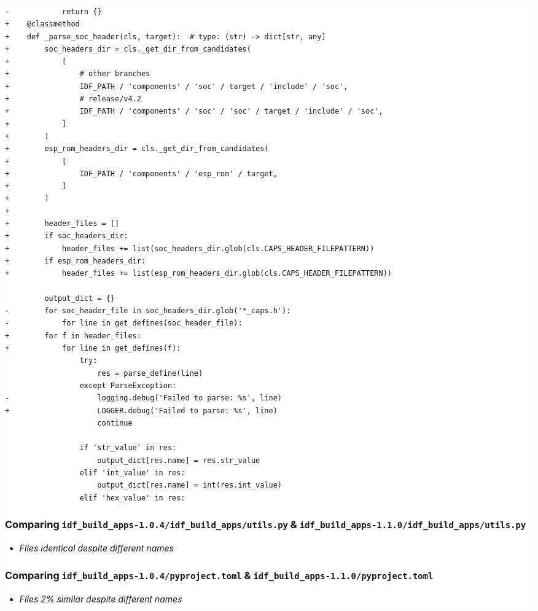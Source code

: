 ```
-            return {}
+    @classmethod
+    def _parse_soc_header(cls, target):  # type: (str) -> dict[str, any]
+        soc_headers_dir = cls._get_dir_from_candidates(
+            [
+                # other branches
+                IDF_PATH / 'components' / 'soc' / target / 'include' / 'soc',
+                # release/v4.2
+                IDF_PATH / 'components' / 'soc' / 'soc' / target / 'include' / 'soc',
+            ]
+        )
+        esp_rom_headers_dir = cls._get_dir_from_candidates(
+            [
+                IDF_PATH / 'components' / 'esp_rom' / target,
+            ]
+        )
+
+        header_files = []
+        if soc_headers_dir:
+            header_files += list(soc_headers_dir.glob(cls.CAPS_HEADER_FILEPATTERN))
+        if esp_rom_headers_dir:
+            header_files += list(esp_rom_headers_dir.glob(cls.CAPS_HEADER_FILEPATTERN))
 
         output_dict = {}
-        for soc_header_file in soc_headers_dir.glob('*_caps.h'):
-            for line in get_defines(soc_header_file):
+        for f in header_files:
+            for line in get_defines(f):
                 try:
                     res = parse_define(line)
                 except ParseException:
-                    logging.debug('Failed to parse: %s', line)
+                    LOGGER.debug('Failed to parse: %s', line)
                     continue
 
                 if 'str_value' in res:
                     output_dict[res.name] = res.str_value
                 elif 'int_value' in res:
                     output_dict[res.name] = int(res.int_value)
                 elif 'hex_value' in res:
```

### Comparing `idf_build_apps-1.0.4/idf_build_apps/utils.py` & `idf_build_apps-1.1.0/idf_build_apps/utils.py`

 * *Files identical despite different names*

### Comparing `idf_build_apps-1.0.4/pyproject.toml` & `idf_build_apps-1.1.0/pyproject.toml`

 * *Files 2% similar despite different names*
